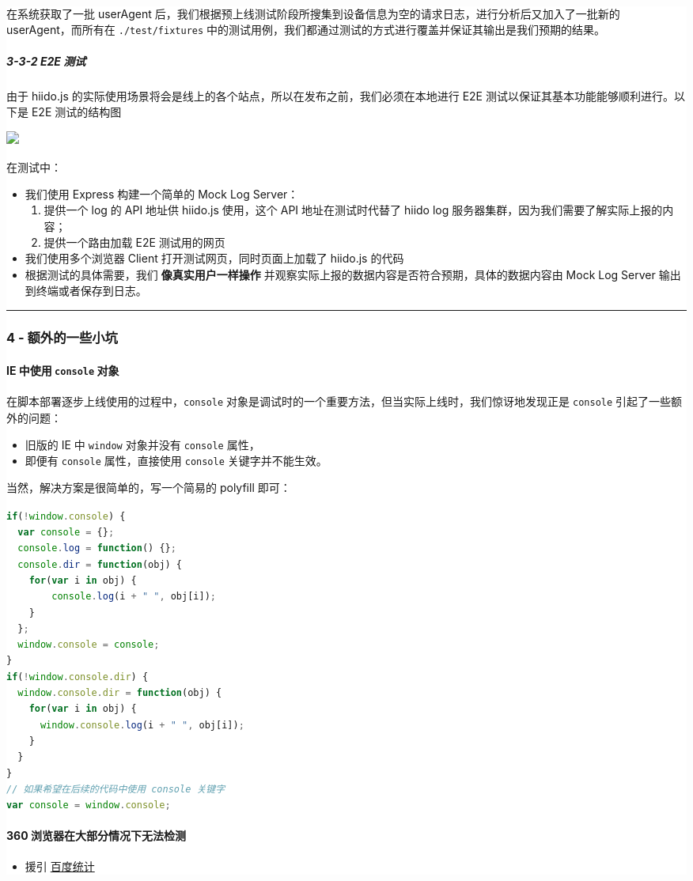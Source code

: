 在系统获取了一批 userAgent 后，我们根据预上线测试阶段所搜集到设备信息为空的请求日志，进行分析后又加入了一批新的 userAgent，而所有在 `./test/fixtures` 中的测试用例，我们都通过测试的方式进行覆盖并保证其输出是我们预期的结果。

##### 3-3-2 E2E 测试

由于 hiido.js 的实际使用场景将会是线上的各个站点，所以在发布之前，我们必须在本地进行 E2E 测试以保证其基本功能能够顺利进行。以下是 E2E 测试的结构图

![](hiidojs-e2e-test.png)

在测试中：

* 我们使用 Express 构建一个简单的 Mock Log Server：
	1. 提供一个 log 的 API 地址供 hiido.js 使用，这个 API 地址在测试时代替了 hiido log 服务器集群，因为我们需要了解实际上报的内容；
	2. 提供一个路由加载 E2E 测试用的网页
* 我们使用多个浏览器 Client 打开测试网页，同时页面上加载了 hiido.js 的代码
* 根据测试的具体需要，我们 **像真实用户一样操作** 并观察实际上报的数据内容是否符合预期，具体的数据内容由 Mock Log Server 输出到终端或者保存到日志。

---

### 4 - 额外的一些小坑

#### IE 中使用 `console` 对象

在脚本部署逐步上线使用的过程中，`console` 对象是调试时的一个重要方法，但当实际上线时，我们惊讶地发现正是 `console` 引起了一些额外的问题：

* 旧版的 IE 中 `window` 对象并没有 `console` 属性，
* 即便有 `console` 属性，直接使用 `console` 关键字并不能生效。

当然，解决方案是很简单的，写一个简易的 polyfill 即可：

```js
if(!window.console) {
  var console = {};
  console.log = function() {};
  console.dir = function(obj) {
  	for(var i in obj) {
  		console.log(i + " ", obj[i]);
  	}
  };
  window.console = console;
}
if(!window.console.dir) {
  window.console.dir = function(obj) {
    for(var i in obj) {
      window.console.log(i + " ", obj[i]);
    }
  }
}
// 如果希望在后续的代码中使用 console 关键字
var console = window.console;
```

#### 360 浏览器在大部分情况下无法检测

* 援引 [百度统计](http://tongji.baidu.com/data/browser)
